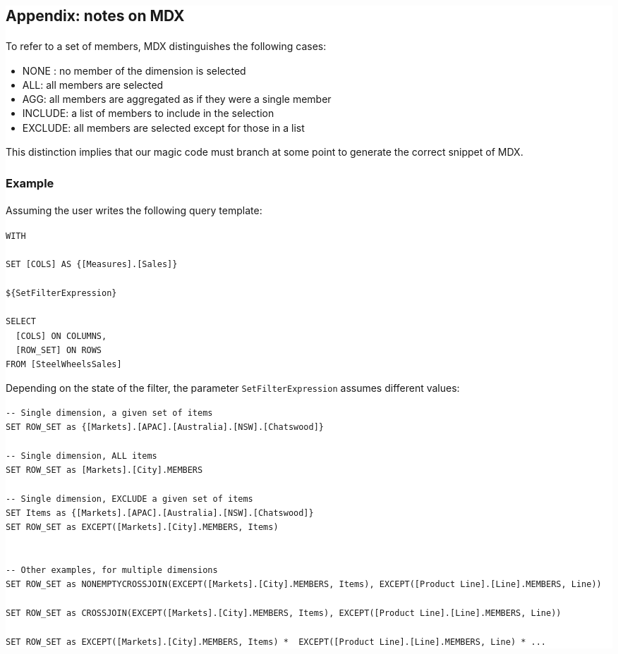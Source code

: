 

## Appendix: notes on MDX

To refer to a set of members, MDX distinguishes the following cases:

* NONE : no member of the dimension is selected
* ALL: all members are selected
* AGG: all members are aggregated as if they were a single member
* INCLUDE: a list of members to include in the selection
* EXCLUDE: all members are selected except for those in a list

This distinction implies that our magic code must branch at some point to generate the correct snippet of MDX.

### Example

Assuming the user writes the following query template:

```
WITH

SET [COLS] AS {[Measures].[Sales]}

${SetFilterExpression}

SELECT
  [COLS] ON COLUMNS,
  [ROW_SET] ON ROWS
FROM [SteelWheelsSales]
```

Depending on the state of the filter, the parameter `SetFilterExpression` assumes different values:

```
-- Single dimension, a given set of items 
SET ROW_SET as {[Markets].[APAC].[Australia].[NSW].[Chatswood]}

-- Single dimension, ALL items 
SET ROW_SET as [Markets].[City].MEMBERS

-- Single dimension, EXCLUDE a given set of items 
SET Items as {[Markets].[APAC].[Australia].[NSW].[Chatswood]}
SET ROW_SET as EXCEPT([Markets].[City].MEMBERS, Items)


-- Other examples, for multiple dimensions
SET ROW_SET as NONEMPTYCROSSJOIN(EXCEPT([Markets].[City].MEMBERS, Items), EXCEPT([Product Line].[Line].MEMBERS, Line))

SET ROW_SET as CROSSJOIN(EXCEPT([Markets].[City].MEMBERS, Items), EXCEPT([Product Line].[Line].MEMBERS, Line))

SET ROW_SET as EXCEPT([Markets].[City].MEMBERS, Items) *  EXCEPT([Product Line].[Line].MEMBERS, Line) * ...
```
